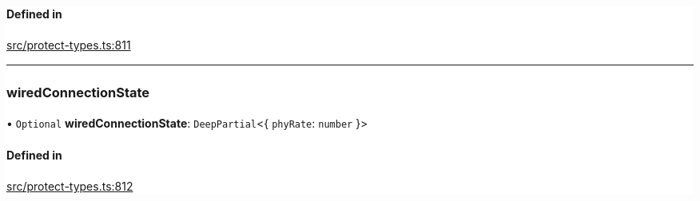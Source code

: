 #### Defined in

[src/protect-types.ts:811](https://github.com/hjdhjd/unifi-protect/blob/a536a5f/src/protect-types.ts#L811)

___

### wiredConnectionState

• `Optional` **wiredConnectionState**: `DeepPartial`\<\{ `phyRate`: `number`  }\>

#### Defined in

[src/protect-types.ts:812](https://github.com/hjdhjd/unifi-protect/blob/a536a5f/src/protect-types.ts#L812)
